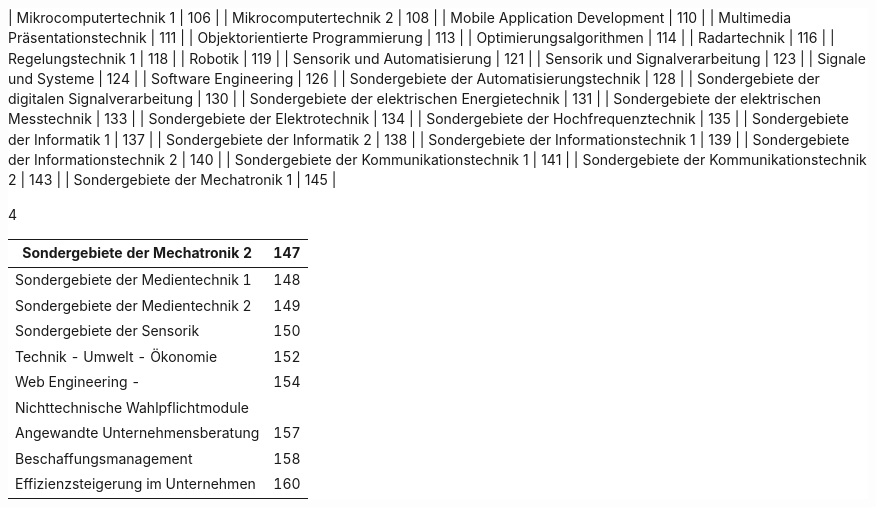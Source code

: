 | Mikrocomputertechnik 1                         |  106 |
| Mikrocomputertechnik 2                         |  108 |
| Mobile Application Development                 |  110 |
| Multimedia Präsentationstechnik                |  111 |
| Objektorientierte Programmierung               |  113 |
| Optimierungsalgorithmen                        |  114 |
| Radartechnik                                   |  116 |
| Regelungstechnik 1                             |  118 |
| Robotik                                        |  119 |
| Sensorik und Automatisierung                   |  121 |
| Sensorik und Signalverarbeitung                |  123 |
| Signale und Systeme                            |  124 |
| Software Engineering                           |  126 |
| Sondergebiete der Automatisierungstechnik      |  128 |
| Sondergebiete der digitalen Signalverarbeitung |  130 |
| Sondergebiete der elektrischen Energietechnik  |  131 |
| Sondergebiete der elektrischen Messtechnik     |  133 |
| Sondergebiete der Elektrotechnik               |  134 |
| Sondergebiete der Hochfrequenztechnik          |  135 |
| Sondergebiete der Informatik 1                 |  137 |
| Sondergebiete der Informatik 2                 |  138 |
| Sondergebiete der Informationstechnik 1        |  139 |
| Sondergebiete der Informationstechnik 2        |  140 |
| Sondergebiete der Kommunikationstechnik 1      |  141 |
| Sondergebiete der Kommunikationstechnik 2      |  143 |
| Sondergebiete der Mechatronik 1                |  145 |

4

| Sondergebiete der Mechatronik 2    | 147   |
|------------------------------------|-------|
| Sondergebiete der Medientechnik 1  | 148   |
| Sondergebiete der Medientechnik 2  | 149   |
| Sondergebiete der Sensorik         | 150   |
| Technik - Umwelt - Ökonomie        | 152   |
| Web Engineering -                  | 154   |
| Nichttechnische Wahlpflichtmodule  |       |
| Angewandte Unternehmensberatung    | 157   |
| Beschaffungsmanagement             | 158   |
| Effizienzsteigerung im Unternehmen | 160   |